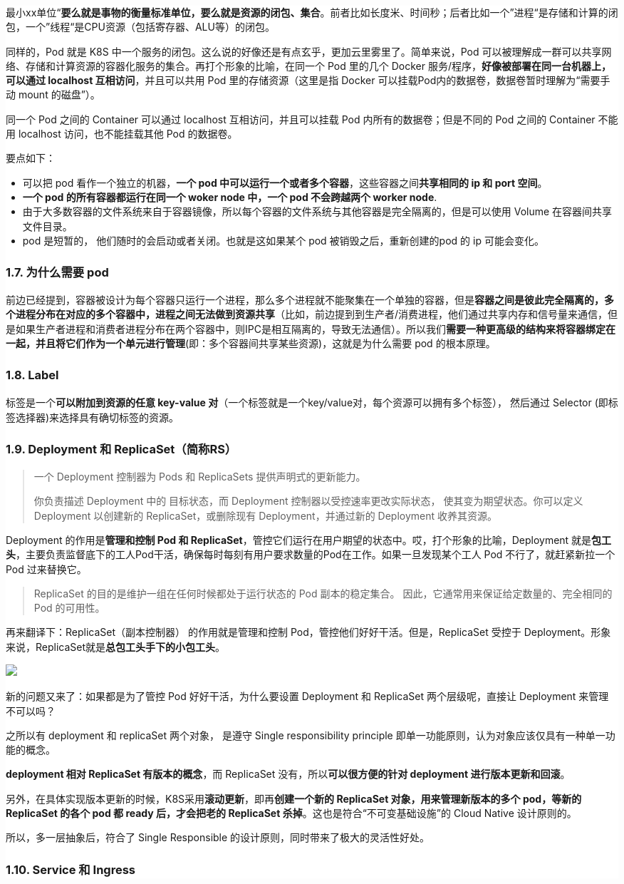 最小xx单位“**要么就是事物的衡量标准单位，要么就是资源的闭包、集合**。前者比如长度米、时间秒；后者比如一个”进程“是存储和计算的闭包，一个”线程“是CPU资源（包括寄存器、ALU等）的闭包。

同样的，Pod 就是 K8S 中一个服务的闭包。这么说的好像还是有点玄乎，更加云里雾里了。简单来说，Pod 可以被理解成一群可以共享网络、存储和计算资源的容器化服务的集合。再打个形象的比喻，在同一个 Pod 里的几个 Docker 服务/程序，**好像被部署在同一台机器上，可以通过 localhost 互相访问**，并且可以共用 Pod 里的存储资源（这里是指 Docker 可以挂载Pod内的数据卷，数据卷暂时理解为“需要手动 mount 的磁盘”）。

同一个 Pod 之间的 Container 可以通过 localhost 互相访问，并且可以挂载 Pod 内所有的数据卷；但是不同的 Pod 之间的 Container 不能用 localhost 访问，也不能挂载其他 Pod 的数据卷。

要点如下：

- 可以把 pod 看作一个独立的机器，**一个 pod 中可以运行一个或者多个容器**，这些容器之间**共享相同的 ip 和 port 空间**。
- **一个 pod 的所有容器都运行在同一个 woker node 中，一个 pod 不会跨越两个 worker node**.
- 由于大多数容器的文件系统来自于容器镜像，所以每个容器的文件系统与其他容器是完全隔离的，但是可以使用 Volume 在容器间共享文件目录。
- pod 是短暂的， 他们随时的会启动或者关闭。也就是这如果某个 pod 被销毁之后，重新创建的pod 的 ip 可能会变化。


### 1.7. 为什么需要 pod

前边已经提到，容器被设计为每个容器只运行一个进程，那么多个进程就不能聚集在一个单独的容器，但是**容器之间是彼此完全隔离的，多个进程分布在对应的多个容器中，进程之间无法做到资源共享**（比如，前边提到到生产者/消费进程，他们通过共享内存和信号量来通信，但是如果生产者进程和消费者进程分布在两个容器中，则IPC是相互隔离的，导致无法通信）。所以我们**需要一种更高级的结构来将容器绑定在一起，并且将它们作为一个单元进行管理**(即：多个容器间共享某些资源)，这就是为什么需要 pod 的根本原理。

### 1.8. Label

标签是一个**可以附加到资源的任意 key-value 对**（一个标签就是一个key/value对，每个资源可以拥有多个标签）， 然后通过 Selector (即标签选择器)来选择具有确切标签的资源。


### 1.9. Deployment 和 ReplicaSet（简称RS）

>一个 Deployment 控制器为 Pods 和 ReplicaSets 提供声明式的更新能力。
>
>你负责描述 Deployment 中的 目标状态，而 Deployment 控制器以受控速率更改实际状态， 使其变为期望状态。你可以定义 Deployment 以创建新的 ReplicaSet，或删除现有 Deployment，并通过新的 Deployment 收养其资源。


Deployment 的作用是**管理和控制 Pod 和 ReplicaSet**，管控它们运行在用户期望的状态中。哎，打个形象的比喻，Deployment 就是**包工头**，主要负责监督底下的工人Pod干活，确保每时每刻有用户要求数量的Pod在工作。如果一旦发现某个工人 Pod 不行了，就赶紧新拉一个 Pod 过来替换它。

>ReplicaSet 的目的是维护一组在任何时候都处于运行状态的 Pod 副本的稳定集合。 因此，它通常用来保证给定数量的、完全相同的 Pod 的可用性。

再来翻译下：ReplicaSet（副本控制器） 的作用就是管理和控制 Pod，管控他们好好干活。但是，ReplicaSet 受控于 Deployment。形象来说，ReplicaSet就是**总包工头手下的小包工头**。

<img src="https://mike-1255355338.cos.ap-guangzhou.myqcloud.com/article/2024/1/own_mike_39fe1d76792ae25322.png" width="500">

新的问题又来了：如果都是为了管控 Pod 好好干活，为什么要设置 Deployment 和 ReplicaSet 两个层级呢，直接让 Deployment 来管理不可以吗？

之所以有 deployment 和 replicaSet 两个对象， 是遵守 Single responsibility principle 即单一功能原则，认为对象应该仅具有一种单一功能的概念。

**deployment 相对 ReplicaSet 有版本的概念**，而 ReplicaSet 没有，所以**可以很方便的针对 deployment 进行版本更新和回滚**。

另外，在具体实现版本更新的时候，K8S采用**滚动更新**，即再**创建一个新的 ReplicaSet 对象，用来管理新版本的多个 pod，等新的 ReplicaSet 的各个 pod 都 ready 后，才会把老的 ReplicaSet 杀掉**。这也是符合“不可变基础设施”的 Cloud Native 设计原则的。

所以，多一层抽象后，符合了 Single Responsible 的设计原则，同时带来了极大的灵活性好处。

### 1.10. Service 和 Ingress
